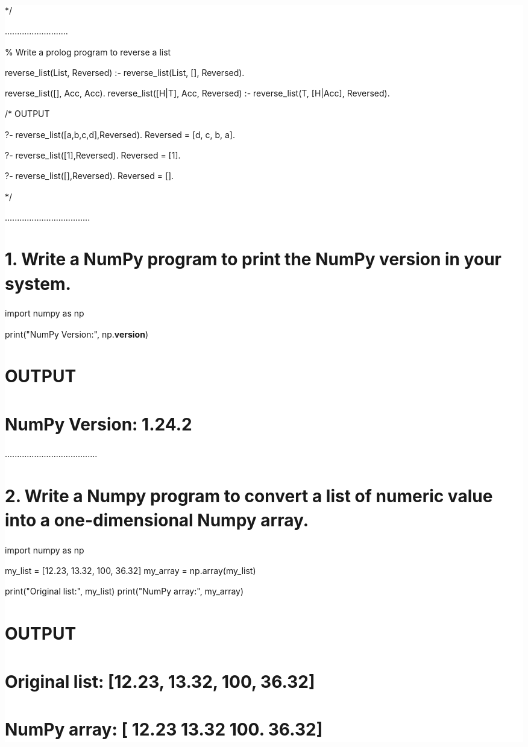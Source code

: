 */

..........................

% Write a prolog program to reverse a list

reverse_list(List, Reversed) :-
    reverse_list(List, [], Reversed).

reverse_list([], Acc, Acc).
reverse_list([H|T], Acc, Reversed) :-
    reverse_list(T, [H|Acc], Reversed).

/*
OUTPUT

?- reverse_list([a,b,c,d],Reversed).
Reversed = [d, c, b, a].

?- reverse_list([1],Reversed).
Reversed = [1].

?- reverse_list([],Reversed).
Reversed = [].

*/

...................................

# 1. Write a NumPy program to print the NumPy version in your system.

import numpy as np

print("NumPy Version:", np.__version__)

# OUTPUT
# NumPy Version: 1.24.2

......................................

# 2. Write a Numpy program to convert a list of numeric value into a one-dimensional Numpy array.

import numpy as np

my_list = [12.23, 13.32, 100, 36.32]
my_array = np.array(my_list)

print("Original list:", my_list)
print("NumPy array:", my_array)


# OUTPUT
# Original list: [12.23, 13.32, 100, 36.32]
# NumPy array: [ 12.23  13.32 100.    36.32]
